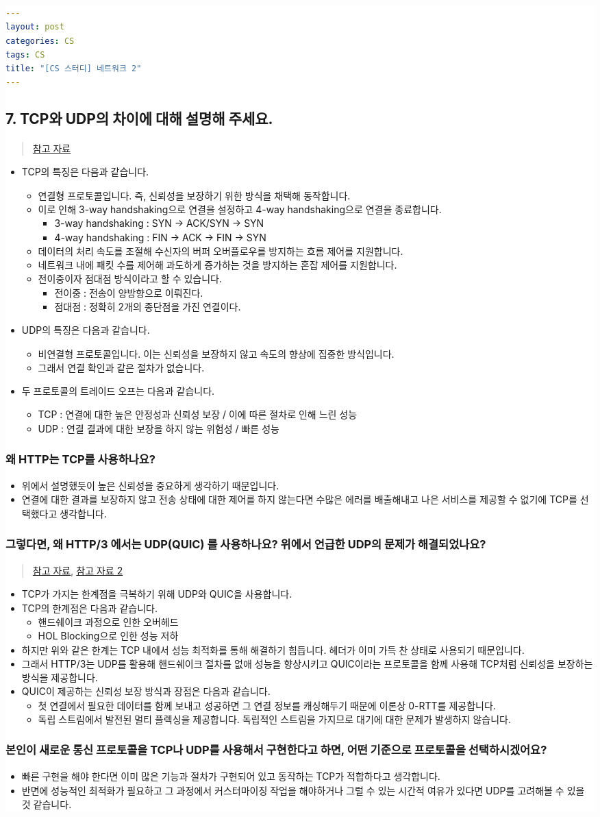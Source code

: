 ```yaml
---
layout: post
categories: CS
tags: CS
title: "[CS 스터디] 네트워크 2"
---
```


## 7. TCP와 UDP의 차이에 대해 설명해 주세요.
> [참고 자료](https://dev-coco.tistory.com/144)

- TCP의 특징은 다음과 같습니다.
  - 연결형 프로토콜입니다. 즉, 신뢰성을 보장하기 위한 방식을 채택해 동작합니다.
  - 이로 인해 3-way handshaking으로 연결을 설정하고 4-way handshaking으로 연결을 종료합니다.
    - 3-way handshaking : SYN -> ACK/SYN -> SYN
    - 4-way handshaking : FIN -> ACK -> FIN -> SYN
  - 데이터의 처리 속도를 조절해 수신자의 버퍼 오버플로우를 방지하는 흐름 제어를 지원합니다.
  - 네트워크 내에 패킷 수를 제어해 과도하게 증가하는 것을 방지하는 혼잡 제어를 지원합니다.
  - 전이중이자 점대점 방식이라고 할 수 있습니다.
    - 전이중 : 전송이 양방향으로 이뤄진다.
    - 점대점 : 정확히 2개의 종단점을 가진 연결이다.

- UDP의 특징은 다음과 같습니다.
  - 비연결형 프로토콜입니다. 이는 신뢰성을 보장하지 않고 속도의 향상에 집중한 방식입니다.
  - 그래서 연결 확인과 같은 절차가 없습니다.
  
- 두 프로토콜의 트레이드 오프는 다음과 같습니다.
  - TCP : 연결에 대한 높은 안정성과 신뢰성 보장 / 이에 따른 절차로 인해 느린 성능
  - UDP : 연결 결과에 대한 보장을 하지 않는 위험성 / 빠른 성능

### 왜 HTTP는 TCP를 사용하나요?
- 위에서 설명했듯이 높은 신뢰성을 중요하게 생각하기 때문입니다.
- 연결에 대한 결과를 보장하지 않고 전송 상태에 대한 제어를 하지 않는다면 수많은 에러를 배출해내고 나은 서비스를 제공할 수 없기에 TCP를 선택했다고 생각합니다.

### 그렇다면, 왜 HTTP/3 에서는 UDP(QUIC) 를 사용하나요? 위에서 언급한 UDP의 문제가 해결되었나요?
> [참고 자료](https://www.cdnetworks.com/ko/media-delivery-blog/what-is-quic/), [참고 자료 2](https://easy-code-yo.tistory.com/80)

- TCP가 가지는 한계점을 극복하기 위해 UDP와 QUIC을 사용합니다.
- TCP의 한계점은 다음과 같습니다.
  - 핸드쉐이크 과정으로 인한 오버헤드
  - HOL Blocking으로 인한 성능 저하
- 하지만 위와 같은 한계는 TCP 내에서 성능 최적화를 통해 해결하기 힘듭니다. 헤더가 이미 가득 찬 상태로 사용되기 때문입니다.
- 그래서 HTTP/3는 UDP를 활용해 핸드쉐이크 절차를 없애 성능을 향상시키고 QUIC이라는 프로토콜을 함께 사용해 TCP처럼 신뢰성을 보장하는 방식을 제공합니다.
- QUIC이 제공하는 신뢰성 보장 방식과 장점은 다음과 같습니다.
  - 첫 연결에서 필요한 데이터를 함께 보내고 성공하면 그 연결 정보를 캐싱해두기 때문에 이론상 0-RTT를 제공합니다.
  - 독립 스트림에서 발전된 멀티 플렉싱을 제공합니다. 독립적인 스트림을 가지므로 대기에 대한 문제가 발생하지 않습니다.

### 본인이 새로운 통신 프로토콜을 TCP나 UDP를 사용해서 구현한다고 하면, 어떤 기준으로 프로토콜을 선택하시겠어요?
- 빠른 구현을 해야 한다면 이미 많은 기능과 절차가 구현되어 있고 동작하는 TCP가 적합하다고 생각합니다.
- 반면에 성능적인 최적화가 필요하고 그 과정에서 커스터마이징 작업을 해야하거나 그럴 수 있는 시간적 여유가 있다면 UDP를 고려해볼 수 있을 것 같습니다.
